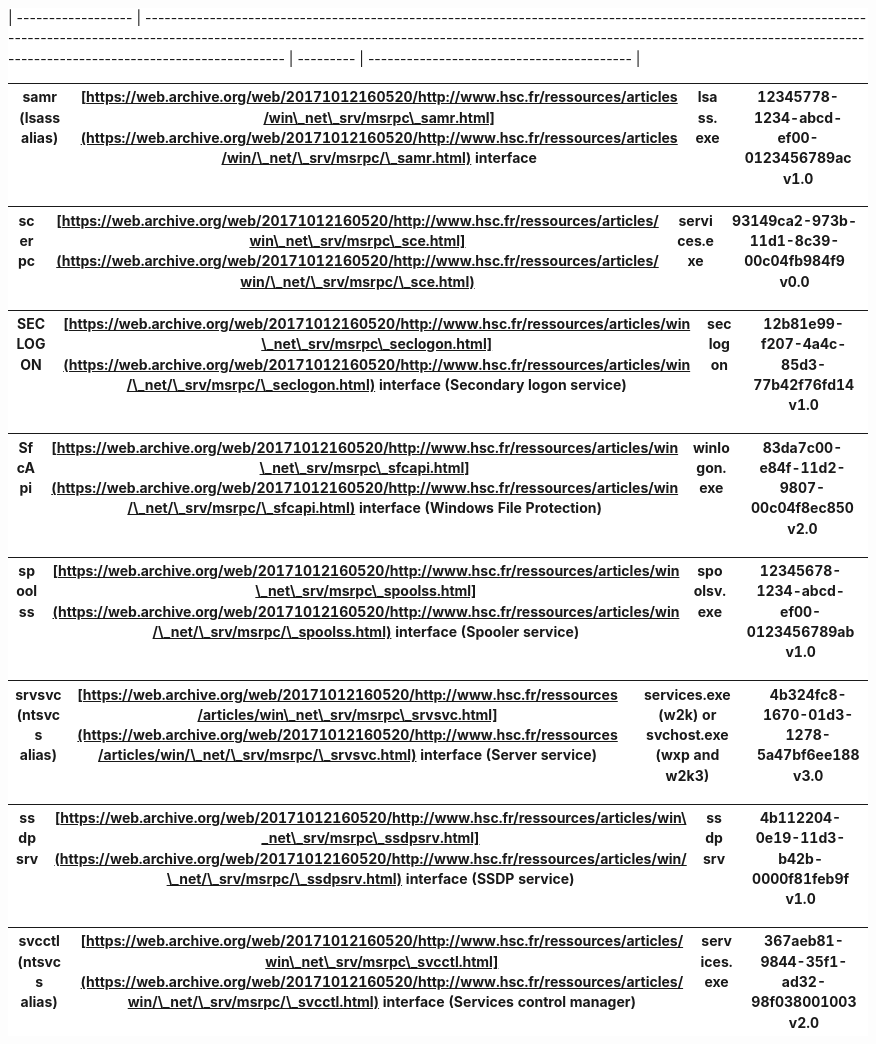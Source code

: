 | ------------------ | ------------------------------------------------------------------------------------------------------------------------------------------------------------------------------------------------------------------------------------------------------------------------------------------------ | --------- | ----------------------------------------- |

| samr (lsass alias) | [https://web.archive.org/web/20171012160520/http://www.hsc.fr/ressources/articles/win\_net\_srv/msrpc\_samr.html](https://web.archive.org/web/20171012160520/http://www.hsc.fr/ressources/articles/win/\_net/\_srv/msrpc/\_samr.html) interface | lsass.exe | 12345778-1234-abcd-ef00-0123456789ac v1.0 |
| ------------------ | ----------------------------------------------------------------------------------------------------------------------------------------------------------------------------------------------------------------------------------------------- | --------- | ----------------------------------------- |

| scerpc | [https://web.archive.org/web/20171012160520/http://www.hsc.fr/ressources/articles/win\_net\_srv/msrpc\_sce.html](https://web.archive.org/web/20171012160520/http://www.hsc.fr/ressources/articles/win/\_net/\_srv/msrpc/\_sce.html) | services.exe | 93149ca2-973b-11d1-8c39-00c04fb984f9 v0.0 |
| ------ | ----------------------------------------------------------------------------------------------------------------------------------------------------------------------------------------------------------------------------------- | ------------ | ----------------------------------------- |

| SECLOGON | [https://web.archive.org/web/20171012160520/http://www.hsc.fr/ressources/articles/win\_net\_srv/msrpc\_seclogon.html](https://web.archive.org/web/20171012160520/http://www.hsc.fr/ressources/articles/win/\_net/\_srv/msrpc/\_seclogon.html) interface (Secondary logon service) | seclogon | 12b81e99-f207-4a4c-85d3-77b42f76fd14 v1.0 |
| -------- | --------------------------------------------------------------------------------------------------------------------------------------------------------------------------------------------------------------------------------------------------------------------------------- | -------- | ----------------------------------------- |

| SfcApi | [https://web.archive.org/web/20171012160520/http://www.hsc.fr/ressources/articles/win\_net\_srv/msrpc\_sfcapi.html](https://web.archive.org/web/20171012160520/http://www.hsc.fr/ressources/articles/win/\_net/\_srv/msrpc/\_sfcapi.html) interface (Windows File Protection) | winlogon.exe | 83da7c00-e84f-11d2-9807-00c04f8ec850 v2.0 |
| ------ | ----------------------------------------------------------------------------------------------------------------------------------------------------------------------------------------------------------------------------------------------------------------------------- | ------------ | ----------------------------------------- |

| spoolss | [https://web.archive.org/web/20171012160520/http://www.hsc.fr/ressources/articles/win\_net\_srv/msrpc\_spoolss.html](https://web.archive.org/web/20171012160520/http://www.hsc.fr/ressources/articles/win/\_net/\_srv/msrpc/\_spoolss.html) interface (Spooler service) | spoolsv.exe | 12345678-1234-abcd-ef00-0123456789ab v1.0 |
| ------- | ----------------------------------------------------------------------------------------------------------------------------------------------------------------------------------------------------------------------------------------------------------------------- | ----------- | ----------------------------------------- |

| srvsvc (ntsvcs alias) | [https://web.archive.org/web/20171012160520/http://www.hsc.fr/ressources/articles/win\_net\_srv/msrpc\_srvsvc.html](https://web.archive.org/web/20171012160520/http://www.hsc.fr/ressources/articles/win/\_net/\_srv/msrpc/\_srvsvc.html) interface (Server service) | services.exe (w2k) or svchost.exe (wxp and w2k3) | 4b324fc8-1670-01d3-1278-5a47bf6ee188 v3.0 |
| --------------------- | -------------------------------------------------------------------------------------------------------------------------------------------------------------------------------------------------------------------------------------------------------------------- | ------------------------------------------------ | ----------------------------------------- |

| ssdpsrv | [https://web.archive.org/web/20171012160520/http://www.hsc.fr/ressources/articles/win\_net\_srv/msrpc\_ssdpsrv.html](https://web.archive.org/web/20171012160520/http://www.hsc.fr/ressources/articles/win/\_net/\_srv/msrpc/\_ssdpsrv.html) interface (SSDP service) | ssdpsrv | 4b112204-0e19-11d3-b42b-0000f81feb9f v1.0 |
| ------- | -------------------------------------------------------------------------------------------------------------------------------------------------------------------------------------------------------------------------------------------------------------------- | ------- | ----------------------------------------- |

| svcctl (ntsvcs alias) | [https://web.archive.org/web/20171012160520/http://www.hsc.fr/ressources/articles/win\_net\_srv/msrpc\_svcctl.html](https://web.archive.org/web/20171012160520/http://www.hsc.fr/ressources/articles/win/\_net/\_srv/msrpc/\_svcctl.html) interface (Services control manager) | services.exe | 367aeb81-9844-35f1-ad32-98f038001003 v2.0 |
| --------------------- | ------------------------------------------------------------------------------------------------------------------------------------------------------------------------------------------------------------------------------------------------------------------------------ | ------------ | ----------------------------------------- |
